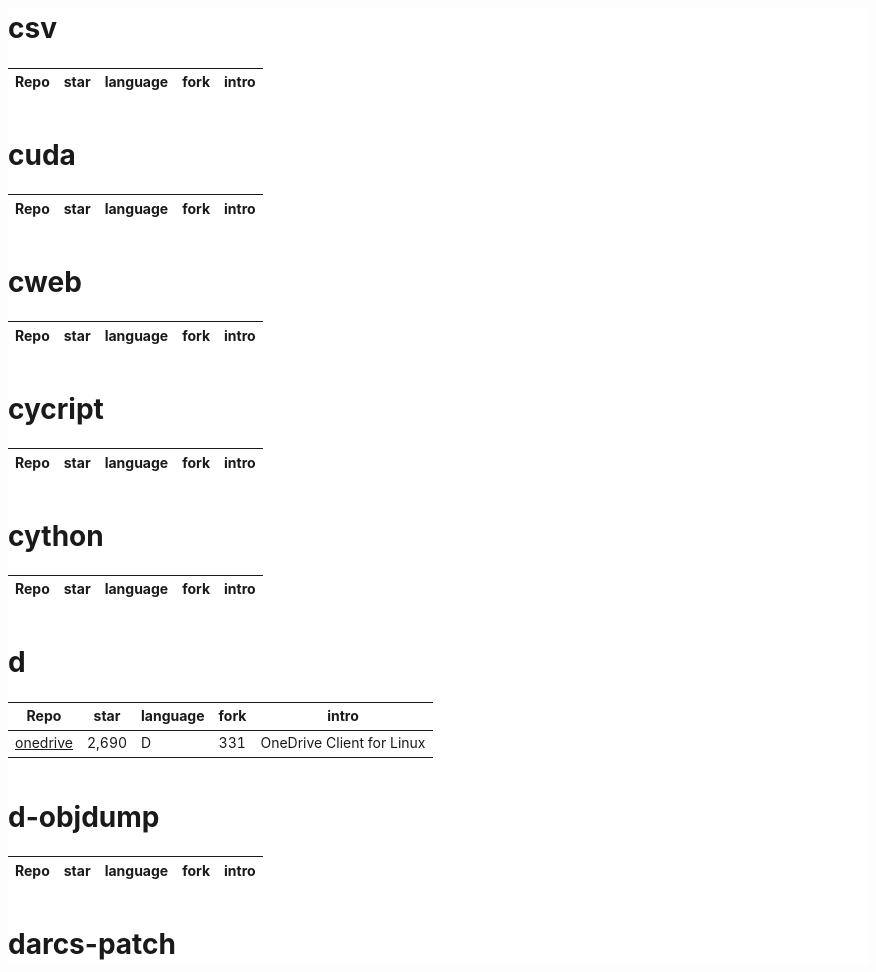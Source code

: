 
# csv

Repo|star|language|fork|intro
-|-|-|-|-



# cuda

Repo|star|language|fork|intro
-|-|-|-|-



# cweb

Repo|star|language|fork|intro
-|-|-|-|-



# cycript

Repo|star|language|fork|intro
-|-|-|-|-



# cython

Repo|star|language|fork|intro
-|-|-|-|-



# d

Repo|star|language|fork|intro
-|-|-|-|-
[onedrive](https://github.com/abraunegg/onedrive)|2,690|D|331|OneDrive Client for Linux


# d-objdump

Repo|star|language|fork|intro
-|-|-|-|-



# darcs-patch
